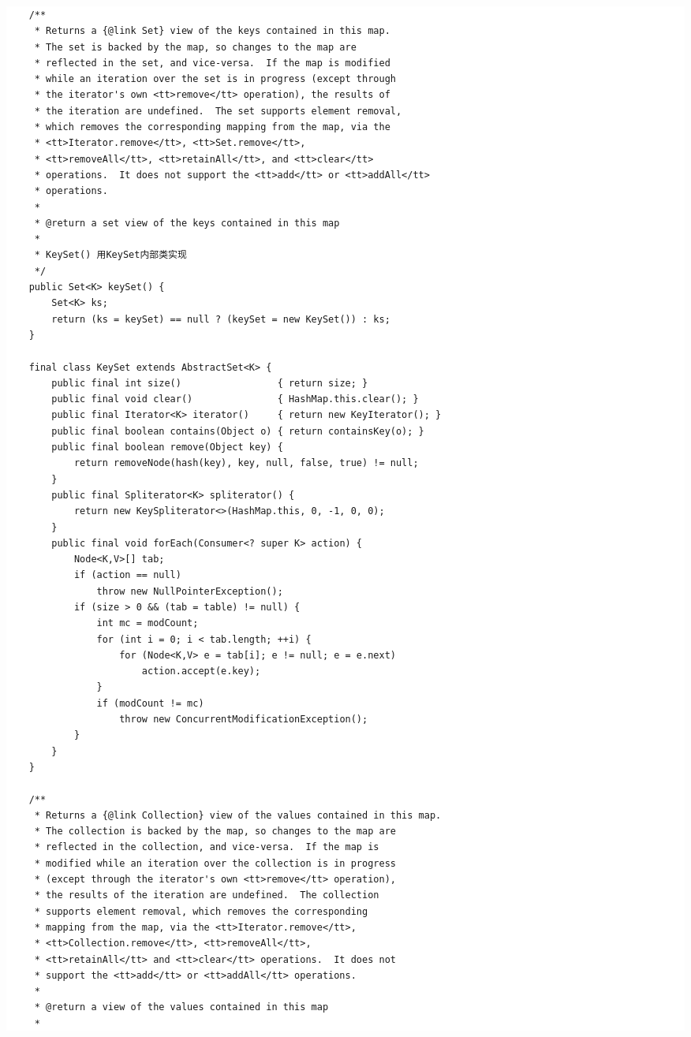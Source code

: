         /**
         * Returns a {@link Set} view of the keys contained in this map.
         * The set is backed by the map, so changes to the map are
         * reflected in the set, and vice-versa.  If the map is modified
         * while an iteration over the set is in progress (except through
         * the iterator's own <tt>remove</tt> operation), the results of
         * the iteration are undefined.  The set supports element removal,
         * which removes the corresponding mapping from the map, via the
         * <tt>Iterator.remove</tt>, <tt>Set.remove</tt>,
         * <tt>removeAll</tt>, <tt>retainAll</tt>, and <tt>clear</tt>
         * operations.  It does not support the <tt>add</tt> or <tt>addAll</tt>
         * operations.
         *
         * @return a set view of the keys contained in this map
         *
         * KeySet() 用KeySet内部类实现
         */
        public Set<K> keySet() {
            Set<K> ks;
            return (ks = keySet) == null ? (keySet = new KeySet()) : ks;
        }

        final class KeySet extends AbstractSet<K> {
            public final int size()                 { return size; }
            public final void clear()               { HashMap.this.clear(); }
            public final Iterator<K> iterator()     { return new KeyIterator(); }
            public final boolean contains(Object o) { return containsKey(o); }
            public final boolean remove(Object key) {
                return removeNode(hash(key), key, null, false, true) != null;
            }
            public final Spliterator<K> spliterator() {
                return new KeySpliterator<>(HashMap.this, 0, -1, 0, 0);
            }
            public final void forEach(Consumer<? super K> action) {
                Node<K,V>[] tab;
                if (action == null)
                    throw new NullPointerException();
                if (size > 0 && (tab = table) != null) {
                    int mc = modCount;
                    for (int i = 0; i < tab.length; ++i) {
                        for (Node<K,V> e = tab[i]; e != null; e = e.next)
                            action.accept(e.key);
                    }
                    if (modCount != mc)
                        throw new ConcurrentModificationException();
                }
            }
        }

        /**
         * Returns a {@link Collection} view of the values contained in this map.
         * The collection is backed by the map, so changes to the map are
         * reflected in the collection, and vice-versa.  If the map is
         * modified while an iteration over the collection is in progress
         * (except through the iterator's own <tt>remove</tt> operation),
         * the results of the iteration are undefined.  The collection
         * supports element removal, which removes the corresponding
         * mapping from the map, via the <tt>Iterator.remove</tt>,
         * <tt>Collection.remove</tt>, <tt>removeAll</tt>,
         * <tt>retainAll</tt> and <tt>clear</tt> operations.  It does not
         * support the <tt>add</tt> or <tt>addAll</tt> operations.
         *
         * @return a view of the values contained in this map
         *